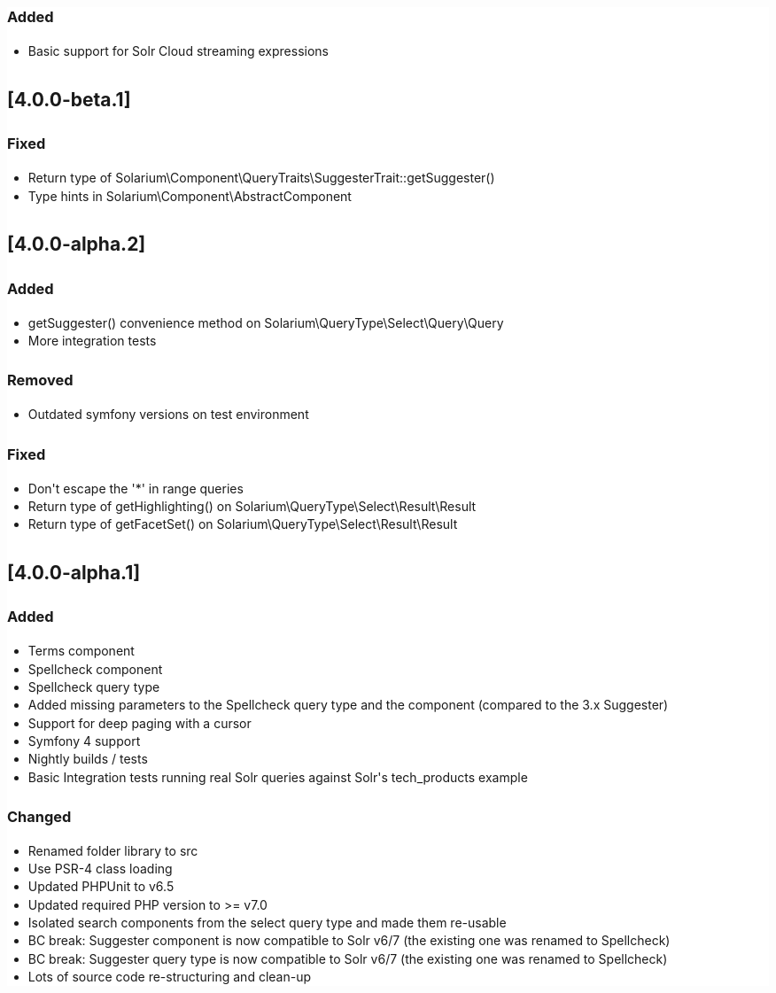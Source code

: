 ### Added

- Basic support for Solr Cloud streaming expressions

## [4.0.0-beta.1]

### Fixed

- Return type of Solarium\Component\QueryTraits\SuggesterTrait::getSuggester()
- Type hints in Solarium\Component\AbstractComponent

## [4.0.0-alpha.2]

### Added

- getSuggester() convenience method on Solarium\QueryType\Select\Query\Query
- More integration tests

### Removed

- Outdated symfony versions on test environment

### Fixed

- Don't escape the '\*' in range queries
- Return type of getHighlighting() on Solarium\QueryType\Select\Result\Result
- Return type of getFacetSet() on Solarium\QueryType\Select\Result\Result

## [4.0.0-alpha.1]

### Added

- Terms component
- Spellcheck component
- Spellcheck query type
- Added missing parameters to the Spellcheck query type and the component (compared to the 3.x Suggester)
- Support for deep paging with a cursor
- Symfony 4 support
- Nightly builds / tests
- Basic Integration tests running real Solr queries against Solr's tech_products example

### Changed

- Renamed folder library to src
- Use PSR-4 class loading
- Updated PHPUnit to v6.5
- Updated required PHP version to >= v7.0
- Isolated search components from the select query type and made them re-usable
- BC break: Suggester component is now compatible to Solr v6/7 (the existing one was renamed to Spellcheck)
- BC break: Suggester query type is now compatible to Solr v6/7 (the existing one was renamed to Spellcheck)
- Lots of source code re-structuring and clean-up
